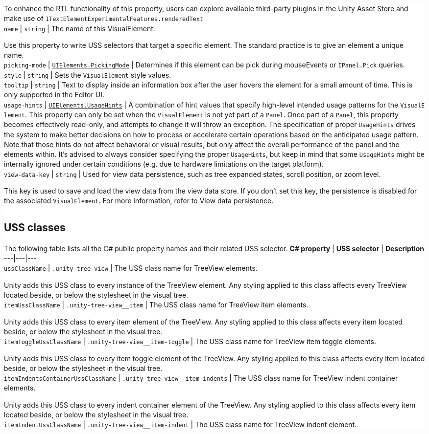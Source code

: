 To enhance the RTL functionality of this property, users can explore available third-party plugins in the Unity Asset Store and make use of `ITextElementExperimentalFeatures.renderedText`  
`name` | `string` | The name of this VisualElement.  
  
Use this property to write USS selectors that target a specific element. The standard practice is to give an element a unique name.  
`picking-mode` | [`UIElements.PickingMode`](https://docs.unity3d.com/6000.0/Documentation/ScriptReference/UIElements.PickingMode.html) | Determines if this element can be pick during mouseEvents or `IPanel.Pick` queries.  
`style` | `string` | Sets the `VisualElement` style values.  
`tooltip` | `string` | Text to display inside an information box after the user hovers the element for a small amount of time. This is only supported in the Editor UI.  
`usage-hints` | [`UIElements.UsageHints`](https://docs.unity3d.com/6000.0/Documentation/ScriptReference/UIElements.UsageHints.html) | A combination of hint values that specify high-level intended usage patterns for the `VisualElement`. This property can only be set when the `VisualElement` is not yet part of a `Panel`. Once part of a `Panel`, this property becomes effectively read-only, and attempts to change it will throw an exception. The specification of proper `UsageHints` drives the system to make better decisions on how to process or accelerate certain operations based on the anticipated usage pattern. Note that those hints do not affect behavioral or visual results, but only affect the overall performance of the panel and the elements within. It’s advised to always consider specifying the proper `UsageHints`, but keep in mind that some `UsageHints` might be internally ignored under certain conditions (e.g. due to hardware limitations on the target platform).  
`view-data-key` | `string` | Used for view data persistence, such as tree expanded states, scroll position, or zoom level.  
  
This key is used to save and load the view data from the view data store. If you don’t set this key, the persistence is disabled for the associated `VisualElement`. For more information, refer to [View data persistence](https://docs.unity3d.com/6000.0/Documentation/Manual/UIE-ViewData.html).  
## USS classes
The following table lists all the C# public property names and their related USS selector.
**C# property** | **USS selector** | **Description**  
---|---|---  
`ussClassName` | `.unity-tree-view` | The USS class name for TreeView elements.  
  
Unity adds this USS class to every instance of the TreeView element. Any styling applied to this class affects every TreeView located beside, or below the stylesheet in the visual tree.  
`itemUssClassName` | `.unity-tree-view__item` | The USS class name for TreeView item elements.  
  
Unity adds this USS class to every item element of the TreeView. Any styling applied to this class affects every item located beside, or below the stylesheet in the visual tree.  
`itemToggleUssClassName` | `.unity-tree-view__item-toggle` | The USS class name for TreeView item toggle elements.  
  
Unity adds this USS class to every item toggle element of the TreeView. Any styling applied to this class affects every item located beside, or below the stylesheet in the visual tree.  
`itemIndentsContainerUssClassName` | `.unity-tree-view__item-indents` | The USS class name for TreeView indent container elements.  
  
Unity adds this USS class to every indent container element of the TreeView. Any styling applied to this class affects every item located beside, or below the stylesheet in the visual tree.  
`itemIndentUssClassName` | `.unity-tree-view__item-indent` | The USS class name for TreeView indent element.  
  